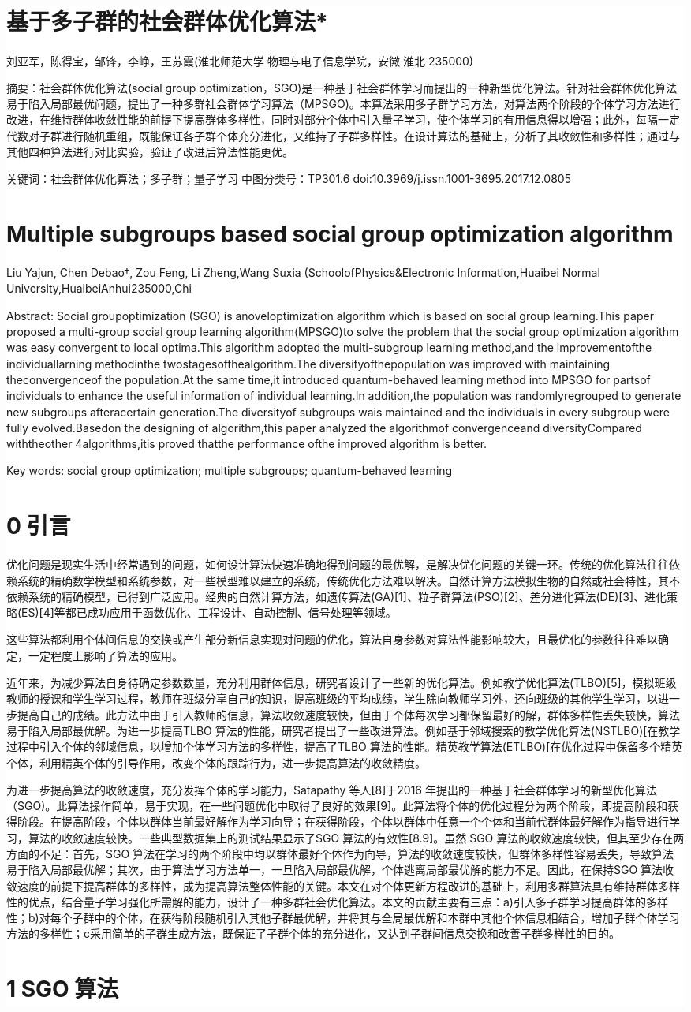 # 基于多子群的社会群体优化算法\*

刘亚军，陈得宝，邹锋，李峥，王苏霞(淮北师范大学 物理与电子信息学院，安徽 淮北 235000)

摘要：社会群体优化算法(social group optimization，SGO)是一种基于社会群体学习而提出的一种新型优化算法。针对社会群体优化算法易于陷入局部最优问题，提出了一种多群社会群体学习算法（MPSGO)。本算法采用多子群学习方法，对算法两个阶段的个体学习方法进行改进，在维持群体收敛性能的前提下提高群体多样性，同时对部分个体中引入量子学习，使个体学习的有用信息得以增强；此外，每隔一定代数对子群进行随机重组，既能保证各子群个体充分进化，又维持了子群多样性。在设计算法的基础上，分析了其收敛性和多样性；通过与其他四种算法进行对比实验，验证了改进后算法性能更优。

关键词：社会群体优化算法；多子群；量子学习 中图分类号：TP301.6 doi:10.3969/j.issn.1001-3695.2017.12.0805

# Multiple subgroups based social group optimization algorithm

Liu Yajun, Chen Debao†, Zou Feng, Li Zheng,Wang Suxia (SchoolofPhysics&Electronic Information,Huaibei Normal University,HuaibeiAnhui235000,Chi

Abstract: Social groupoptimization (SGO) is anoveloptimization algorithm which is based on social group learning.This paper proposed a multi-group social group learning algorithm(MPSGO)to solve the problem that the social group optimization algorithm was easy convergent to local optima.This algorithm adopted the multi-subgroup learning method,and the improvementofthe individuallarning methodinthe twostagesofthealgorithm.The diversityofthepopulation was improved with maintaining theconvergenceof the population.At the same time,it introduced quantum-behaved learning method into MPSGO for partsof individuals to enhance the useful information of individual learning.In addition,the population was randomlyregrouped to generate new subgroups afteracertain generation.The diversityof subgroups wais maintained and the individuals in every subgroup were fully evolved.Basedon the designing of algorithm,this paper analyzed the algorithmof convergenceand diversityCompared withtheother 4algorithms,itis proved thatthe performance ofthe improved algorithm is better.

Key words: social group optimization; multiple subgroups; quantum-behaved learning

# 0 引言

优化问题是现实生活中经常遇到的问题，如何设计算法快速准确地得到问题的最优解，是解决优化问题的关键一环。传统的优化算法往往依赖系统的精确数学模型和系统参数，对一些模型难以建立的系统，传统优化方法难以解决。自然计算方法模拟生物的自然或社会特性，其不依赖系统的精确模型，已得到广泛应用。经典的自然计算方法，如遗传算法(GA)[1]、粒子群算法(PSO)[2]、差分进化算法(DE)[3]、进化策略(ES)[4]等都已成功应用于函数优化、工程设计、自动控制、信号处理等领域。

这些算法都利用个体间信息的交换或产生部分新信息实现对问题的优化，算法自身参数对算法性能影响较大，且最优化的参数往往难以确定，一定程度上影响了算法的应用。

近年来，为减少算法自身待确定参数数量，充分利用群体信息，研究者设计了一些新的优化算法。例如教学优化算法(TLBO)[5]，模拟班级教师的授课和学生学习过程，教师在班级分享自己的知识，提高班级的平均成绩，学生除向教师学习外，还向班级的其他学生学习，以进一步提高自己的成绩。此方法中由于引入教师的信息，算法收敛速度较快，但由于个体每次学习都保留最好的解，群体多样性丢失较快，算法易于陷入局部最优解。为进一步提高TLBO 算法的性能，研究者提出了一些改进算法。例如基于邻域搜索的教学优化算法(NSTLBO)[在教学过程中引入个体的邻域信息，以增加个体学习方法的多样性，提高了TLBO 算法的性能。精英教学算法(ETLBO)[在优化过程中保留多个精英个体，利用精英个体的引导作用，改变个体的跟踪行为，进一步提高算法的收敛精度。

为进一步提高算法的收敛速度，充分发挥个体的学习能力，Satapathy 等人[8]于2016 年提出的一种基于社会群体学习的新型优化算法（SGO)。此算法操作简单，易于实现，在一些问题优化中取得了良好的效果[9]。此算法将个体的优化过程分为两个阶段，即提高阶段和获得阶段。在提高阶段，个体以群体当前最好解作为学习向导；在获得阶段，个体以群体中任意一个个体和当前代群体最好解作为指导进行学习，算法的收敛速度较快。一些典型数据集上的测试结果显示了SGO 算法的有效性[8.9]。虽然 SGO 算法的收敛速度较快，但其至少存在两方面的不足：首先，SGO 算法在学习的两个阶段中均以群体最好个体作为向导，算法的收敛速度较快，但群体多样性容易丢失，导致算法易于陷入局部最优解；其次，由于算法学习方法单一，一旦陷入局部最优解，个体逃离局部最优解的能力不足。因此，在保持SGO 算法收敛速度的前提下提高群体的多样性，成为提高算法整体性能的关键。本文在对个体更新方程改进的基础上，利用多群算法具有维持群体多样性的优点，结合量子学习强化所需解的能力，设计了一种多群社会优化算法。本文的贡献主要有三点：a)引入多子群学习提高群体的多样性；b)对每个子群中的个体，在获得阶段随机引入其他子群最优解，并将其与全局最优解和本群中其他个体信息相结合，增加子群个体学习方法的多样性；c采用简单的子群生成方法，既保证了子群个体的充分进化，又达到子群间信息交换和改善子群多样性的目的。

# 1 SGO 算法
